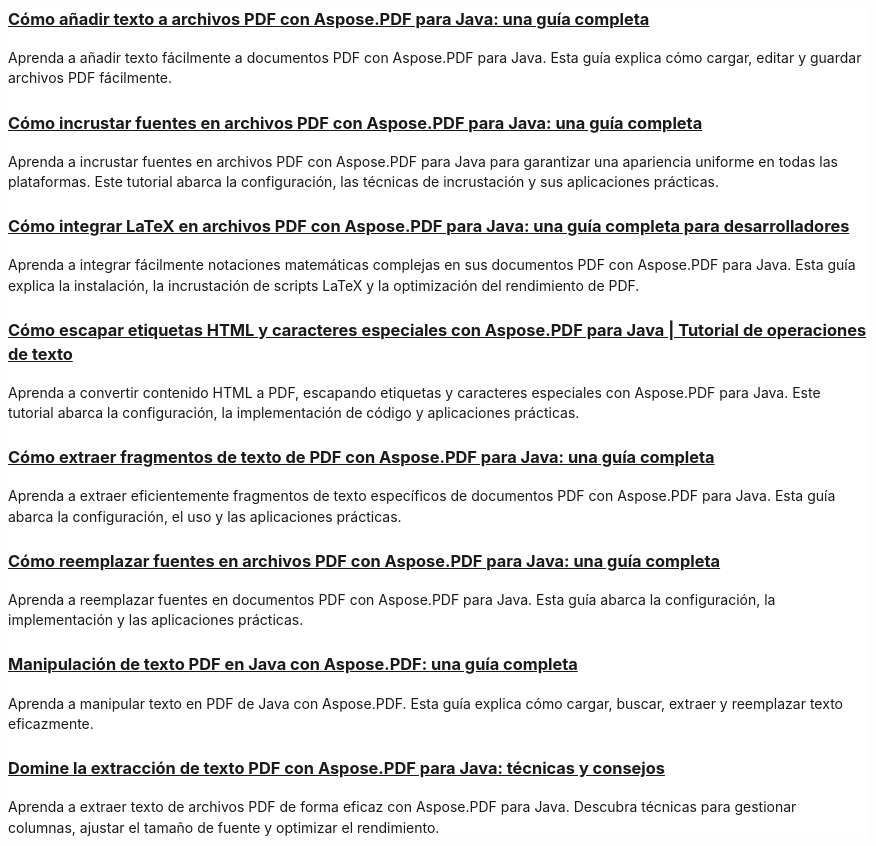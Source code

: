 ### [Cómo añadir texto a archivos PDF con Aspose.PDF para Java: una guía completa](./aspose-pdf-java-add-text-to-pdf/)
Aprenda a añadir texto fácilmente a documentos PDF con Aspose.PDF para Java. Esta guía explica cómo cargar, editar y guardar archivos PDF fácilmente.

### [Cómo incrustar fuentes en archivos PDF con Aspose.PDF para Java: una guía completa](./embed-fonts-pdf-aspose-java-tutorial/)
Aprenda a incrustar fuentes en archivos PDF con Aspose.PDF para Java para garantizar una apariencia uniforme en todas las plataformas. Este tutorial abarca la configuración, las técnicas de incrustación y sus aplicaciones prácticas.

### [Cómo integrar LaTeX en archivos PDF con Aspose.PDF para Java: una guía completa para desarrolladores](./embed-latex-in-pdfs-aspose-pdf-java/)
Aprenda a integrar fácilmente notaciones matemáticas complejas en sus documentos PDF con Aspose.PDF para Java. Esta guía explica la instalación, la incrustación de scripts LaTeX y la optimización del rendimiento de PDF.

### [Cómo escapar etiquetas HTML y caracteres especiales con Aspose.PDF para Java | Tutorial de operaciones de texto](./escape-html-tags-aspose-pdf-java/)
Aprenda a convertir contenido HTML a PDF, escapando etiquetas y caracteres especiales con Aspose.PDF para Java. Este tutorial abarca la configuración, la implementación de código y aplicaciones prácticas.

### [Cómo extraer fragmentos de texto de PDF con Aspose.PDF para Java: una guía completa](./extract-pdf-text-fragments-aspose-java/)
Aprenda a extraer eficientemente fragmentos de texto específicos de documentos PDF con Aspose.PDF para Java. Esta guía abarca la configuración, el uso y las aplicaciones prácticas.

### [Cómo reemplazar fuentes en archivos PDF con Aspose.PDF para Java: una guía completa](./master-font-replacement-aspose-pdf-java/)
Aprenda a reemplazar fuentes en documentos PDF con Aspose.PDF para Java. Esta guía abarca la configuración, la implementación y las aplicaciones prácticas.

### [Manipulación de texto PDF en Java con Aspose.PDF: una guía completa](./java-aspose-pdf-text-manipulation/)
Aprenda a manipular texto en PDF de Java con Aspose.PDF. Esta guía explica cómo cargar, buscar, extraer y reemplazar texto eficazmente.

### [Domine la extracción de texto PDF con Aspose.PDF para Java: técnicas y consejos](./mastering-pdf-text-extraction-aspose-java/)
Aprenda a extraer texto de archivos PDF de forma eficaz con Aspose.PDF para Java. Descubra técnicas para gestionar columnas, ajustar el tamaño de fuente y optimizar el rendimiento.
